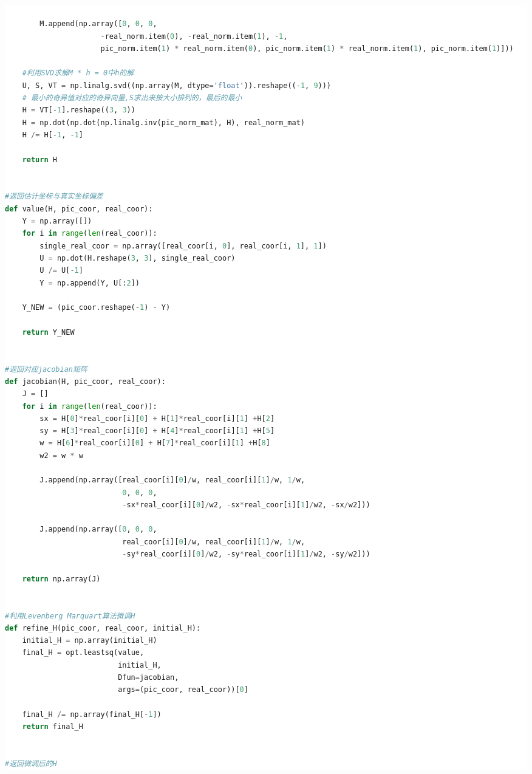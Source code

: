 ```python
 
        M.append(np.array([0, 0, 0,
                      -real_norm.item(0), -real_norm.item(1), -1,
                      pic_norm.item(1) * real_norm.item(0), pic_norm.item(1) * real_norm.item(1), pic_norm.item(1)]))
 
    #利用SVD求解M * h = 0中h的解
    U, S, VT = np.linalg.svd((np.array(M, dtype='float')).reshape((-1, 9)))
    # 最小的奇异值对应的奇异向量,S求出来按大小排列的，最后的最小
    H = VT[-1].reshape((3, 3))
    H = np.dot(np.dot(np.linalg.inv(pic_norm_mat), H), real_norm_mat)
    H /= H[-1, -1]
 
    return H
 
 
#返回估计坐标与真实坐标偏差
def value(H, pic_coor, real_coor):
    Y = np.array([])
    for i in range(len(real_coor)):
        single_real_coor = np.array([real_coor[i, 0], real_coor[i, 1], 1])
        U = np.dot(H.reshape(3, 3), single_real_coor)
        U /= U[-1]
        Y = np.append(Y, U[:2])
 
    Y_NEW = (pic_coor.reshape(-1) - Y)
 
    return Y_NEW
 
 
#返回对应jacobian矩阵
def jacobian(H, pic_coor, real_coor):
    J = []
    for i in range(len(real_coor)):
        sx = H[0]*real_coor[i][0] + H[1]*real_coor[i][1] +H[2]
        sy = H[3]*real_coor[i][0] + H[4]*real_coor[i][1] +H[5]
        w = H[6]*real_coor[i][0] + H[7]*real_coor[i][1] +H[8]
        w2 = w * w
 
        J.append(np.array([real_coor[i][0]/w, real_coor[i][1]/w, 1/w,
                           0, 0, 0,
                           -sx*real_coor[i][0]/w2, -sx*real_coor[i][1]/w2, -sx/w2]))
 
        J.append(np.array([0, 0, 0,
                           real_coor[i][0]/w, real_coor[i][1]/w, 1/w,
                           -sy*real_coor[i][0]/w2, -sy*real_coor[i][1]/w2, -sy/w2]))
 
    return np.array(J)
 
 
#利用Levenberg Marquart算法微调H
def refine_H(pic_coor, real_coor, initial_H):
    initial_H = np.array(initial_H)
    final_H = opt.leastsq(value,
                          initial_H,
                          Dfun=jacobian,
                          args=(pic_coor, real_coor))[0]
 
    final_H /= np.array(final_H[-1])
    return final_H
 
 
#返回微调后的H
```